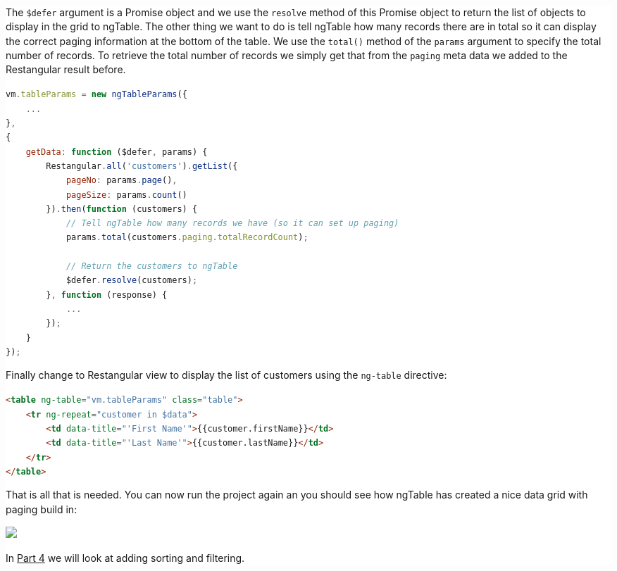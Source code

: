 The `$defer` argument is a Promise object and we use the `resolve` method of this Promise object to return the list of objects to display in the grid to ngTable. The other thing we want to do is tell ngTable how many records there are in total so it can display the correct paging information at the bottom of the table. We use the `total()` method of the `params` argument to specify the total number of records. To retrieve the total number of records we simply get that from the `paging` meta data we added to the Restangular result before. 

```javascript
vm.tableParams = new ngTableParams({
    ...
},
{
    getData: function ($defer, params) {
        Restangular.all('customers').getList({
            pageNo: params.page(),
            pageSize: params.count()
        }).then(function (customers) {
		    // Tell ngTable how many records we have (so it can set up paging)
		    params.total(customers.paging.totalRecordCount);
		
		    // Return the customers to ngTable
		    $defer.resolve(customers);
        }, function (response) {
            ...
        });
    }
});
```

Finally change to Restangular view to display the list of customers using the `ng-table` directive:

```html
<table ng-table="vm.tableParams" class="table">
    <tr ng-repeat="customer in $data">
        <td data-title="'First Name'">{{customer.firstName}}</td>
        <td data-title="'Last Name'">{{customer.lastName}}</td>
    </tr>
</table>
```

That is all that is needed. You can now run the project again an you should see how ngTable has created a nice data grid with paging build in:

![](/assets/images/webapi-angular-grid/ng-table-grid.png)

In [Part 4](/blog/webapi-angular-grid-part-4) we will look at adding sorting and filtering.
